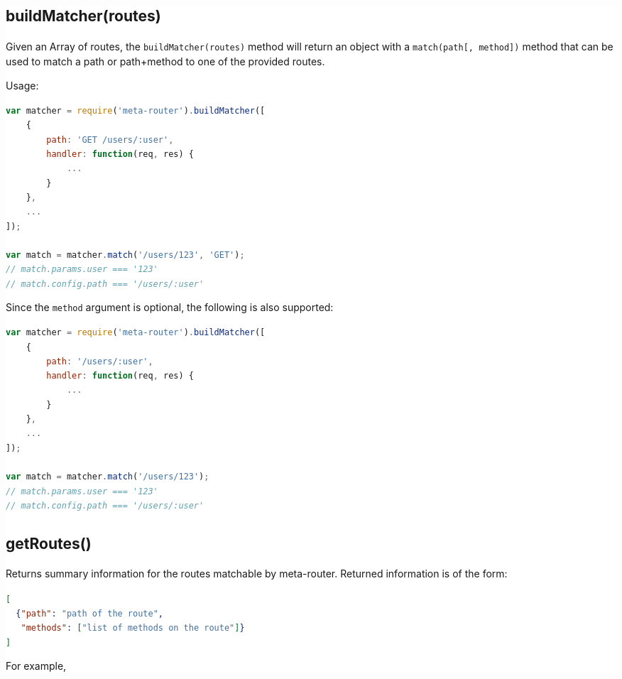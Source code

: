## buildMatcher(routes)

Given an Array of routes, the `buildMatcher(routes)` method will return an object with a `match(path[, method])` method that can be used to match a path or path+method to one of the provided routes.

Usage:

```javascript
var matcher = require('meta-router').buildMatcher([
    {
        path: 'GET /users/:user',
        handler: function(req, res) {
            ...
        }
    },
    ...
]);

var match = matcher.match('/users/123', 'GET');
// match.params.user === '123'
// match.config.path === '/users/:user'
```

Since the `method` argument is optional, the following is also supported:

```javascript
var matcher = require('meta-router').buildMatcher([
    {
        path: '/users/:user',
        handler: function(req, res) {
            ...
        }
    },
    ...
]);

var match = matcher.match('/users/123');
// match.params.user === '123'
// match.config.path === '/users/:user'
```

## getRoutes()

Returns summary information for the routes matchable by meta-router.
Returned information is of the form:

```json
[
  {"path": "path of the route",
   "methods": ["list of methods on the route"]}
]
```
For example,
